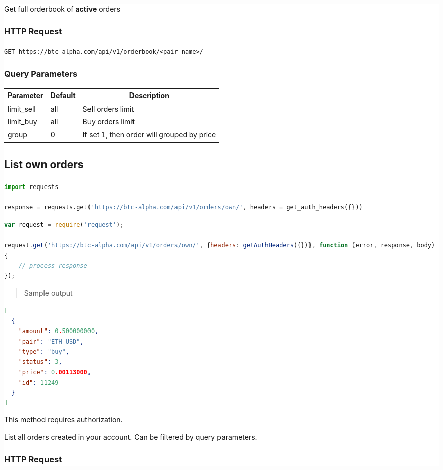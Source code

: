 Get full orderbook of **active** orders

### HTTP Request

`GET https://btc-alpha.com/api/v1/orderbook/<pair_name>/`

### Query Parameters

Parameter | Default | Description
--------- | ------- | -----------
limit_sell | all | Sell orders limit
limit_buy | all | Buy orders limit
group | 0 | If set 1, then order will grouped by price


## List own orders

```python
import requests

response = requests.get('https://btc-alpha.com/api/v1/orders/own/', headers = get_auth_headers({}))
```

```javascript
var request = require('request');

request.get('https://btc-alpha.com/api/v1/orders/own/', {headers: getAuthHeaders({})}, function (error, response, body) {
    // process response
});
```

> Sample output

```json
[
  {
    "amount": 0.500000000,
    "pair": "ETH_USD",
    "type": "buy",
    "status": 3,
    "price": 0.00113000,
    "id": 11249
  }
]
```

<aside class="warning">
This method requires authorization.
</aside>

List all orders created in your account. Can be filtered by query parameters.

### HTTP Request
